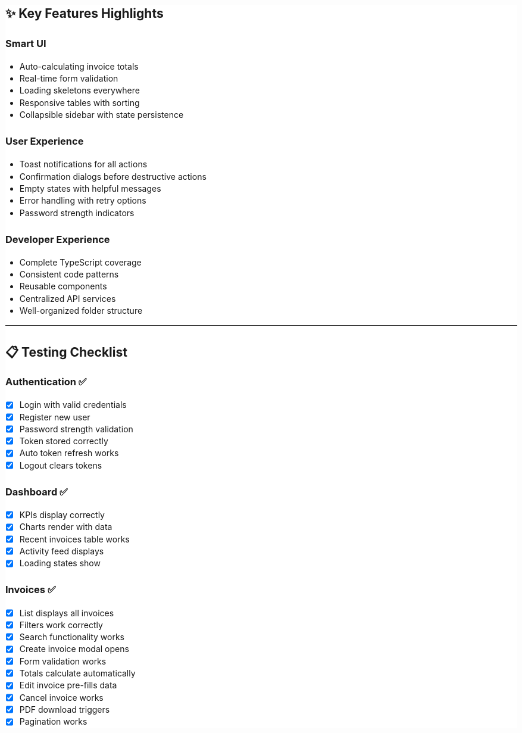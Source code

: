 
## ✨ Key Features Highlights

### Smart UI
- Auto-calculating invoice totals
- Real-time form validation
- Loading skeletons everywhere
- Responsive tables with sorting
- Collapsible sidebar with state persistence

### User Experience
- Toast notifications for all actions
- Confirmation dialogs before destructive actions
- Empty states with helpful messages
- Error handling with retry options
- Password strength indicators

### Developer Experience
- Complete TypeScript coverage
- Consistent code patterns
- Reusable components
- Centralized API services
- Well-organized folder structure

---

## 📋 Testing Checklist

### Authentication ✅
- [x] Login with valid credentials
- [x] Register new user
- [x] Password strength validation
- [x] Token stored correctly
- [x] Auto token refresh works
- [x] Logout clears tokens

### Dashboard ✅
- [x] KPIs display correctly
- [x] Charts render with data
- [x] Recent invoices table works
- [x] Activity feed displays
- [x] Loading states show

### Invoices ✅
- [x] List displays all invoices
- [x] Filters work correctly
- [x] Search functionality works
- [x] Create invoice modal opens
- [x] Form validation works
- [x] Totals calculate automatically
- [x] Edit invoice pre-fills data
- [x] Cancel invoice works
- [x] PDF download triggers
- [x] Pagination works
